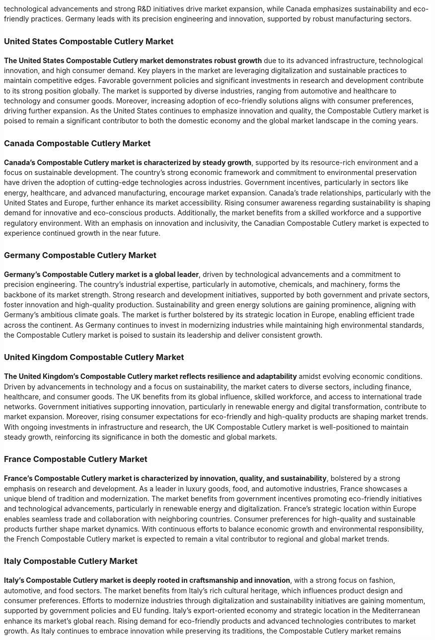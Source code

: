 technological advancements and strong R&amp;D initiatives drive market expansion, while Canada emphasizes sustainability and eco-friendly practices. Germany leads with its precision engineering and innovation, supported by robust manufacturing sectors.</span></em></p></blockquote><h3><strong>United States Compostable Cutlery Market</strong></h3><p><strong>The United States Compostable Cutlery market demonstrates robust growth</strong> due to its advanced infrastructure, technological innovation, and high consumer demand. Key players in the market are leveraging digitalization and sustainable practices to maintain competitive edges. Favorable government policies and significant investments in research and development contribute to its strong position globally. The market is supported by diverse industries, ranging from automotive and healthcare to technology and consumer goods. Moreover, increasing adoption of eco-friendly solutions aligns with consumer preferences, driving further expansion. As the United States continues to emphasize innovation and quality, the Compostable Cutlery market is poised to remain a significant contributor to both the domestic economy and the global market landscape in the coming years.</p><h3><strong>Canada Compostable Cutlery Market</strong></h3><p><strong>Canada&rsquo;s Compostable Cutlery market is characterized by steady growth</strong>, supported by its resource-rich environment and a focus on sustainable development. The country&rsquo;s strong economic framework and commitment to environmental preservation have driven the adoption of cutting-edge technologies across industries. Government incentives, particularly in sectors like energy, healthcare, and advanced manufacturing, encourage market expansion. Canada&rsquo;s trade relationships, particularly with the United States and Europe, further enhance its market accessibility. Rising consumer awareness regarding sustainability is shaping demand for innovative and eco-conscious products. Additionally, the market benefits from a skilled workforce and a supportive regulatory environment. With an emphasis on innovation and inclusivity, the Canadian Compostable Cutlery market is expected to experience continued growth in the near future.</p><h3><strong>Germany Compostable Cutlery Market</strong></h3><p><strong>Germany&rsquo;s Compostable Cutlery market is a global leader</strong>, driven by technological advancements and a commitment to precision engineering. The country&rsquo;s industrial expertise, particularly in automotive, chemicals, and machinery, forms the backbone of its market strength. Strong research and development initiatives, supported by both government and private sectors, foster innovation and high-quality production. Sustainability and green energy solutions are gaining prominence, aligning with Germany&rsquo;s ambitious climate goals. The market is further bolstered by its strategic location in Europe, enabling efficient trade across the continent. As Germany continues to invest in modernizing industries while maintaining high environmental standards, the Compostable Cutlery market is poised to sustain its leadership and deliver consistent growth.</p><h3><strong>United Kingdom Compostable Cutlery Market</strong></h3><p><strong>The United Kingdom&rsquo;s Compostable Cutlery market reflects resilience and adaptability</strong> amidst evolving economic conditions. Driven by advancements in technology and a focus on sustainability, the market caters to diverse sectors, including finance, healthcare, and consumer goods. The UK benefits from its global influence, skilled workforce, and access to international trade networks. Government initiatives supporting innovation, particularly in renewable energy and digital transformation, contribute to market expansion. Moreover, rising consumer expectations for eco-friendly and high-quality products are shaping market trends. With ongoing investments in infrastructure and research, the UK Compostable Cutlery market is well-positioned to maintain steady growth, reinforcing its significance in both the domestic and global markets.</p><h3><strong>France Compostable Cutlery Market</strong></h3><p><strong>France&rsquo;s Compostable Cutlery market is characterized by innovation, quality, and sustainability</strong>, bolstered by a strong emphasis on research and development. As a leader in luxury goods, food, and automotive industries, France showcases a unique blend of tradition and modernization. The market benefits from government incentives promoting eco-friendly initiatives and technological advancements, particularly in renewable energy and digitalization. France&rsquo;s strategic location within Europe enables seamless trade and collaboration with neighboring countries. Consumer preferences for high-quality and sustainable products further shape market dynamics. With continuous efforts to balance economic growth and environmental responsibility, the French Compostable Cutlery market is expected to remain a vital contributor to regional and global market trends.</p><h3><strong>Italy Compostable Cutlery Market</strong></h3><p><strong>Italy&rsquo;s Compostable Cutlery market is deeply rooted in craftsmanship and innovation</strong>, with a strong focus on fashion, automotive, and food sectors. The market benefits from Italy&rsquo;s rich cultural heritage, which influences product design and consumer preferences. Efforts to modernize industries through digitalization and sustainability initiatives are gaining momentum, supported by government policies and EU funding. Italy&rsquo;s export-oriented economy and strategic location in the Mediterranean enhance its market&rsquo;s global reach. Rising demand for eco-friendly products and advanced technologies contributes to market growth. As Italy continues to embrace innovation while preserving its traditions, the Compostable Cutlery market remains